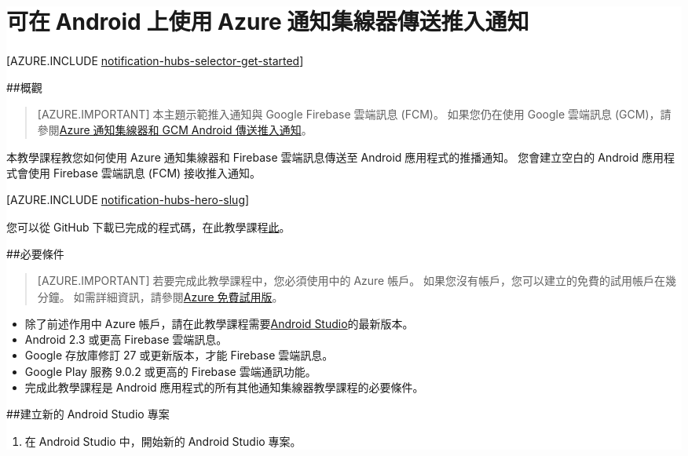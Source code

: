 <properties
    pageTitle="傳送推入通知，可在 Android 上與 Azure 通知集線器 Firebase 雲端訊息 |Microsoft Azure"
    description="在本教學課程中，您可以瞭解如何使用 Android 裝置推入通知 Azure 通知集線器和 Firebase 雲端訊息。"
    services="notification-hubs"
    documentationCenter="android"
    keywords="推播通知、 推入通知、 android 推入通知，fcm、 firebase 雲端訊息"
    authors="ysxu"
    manager="erikre"
    editor=""/>
<tags
    ms.service="notification-hubs"
    ms.workload="mobile"
    ms.tgt_pltfrm="mobile-android"
    ms.devlang="java"
    ms.topic="hero-article"
    ms.date="07/14/2016"
    ms.author="yuaxu"/>

# <a name="sending-push-notifications-to-android-with-azure-notification-hubs"></a>可在 Android 上使用 Azure 通知集線器傳送推入通知

[AZURE.INCLUDE [notification-hubs-selector-get-started](../../includes/notification-hubs-selector-get-started.md)]

##<a name="overview"></a>概觀

> [AZURE.IMPORTANT] 本主題示範推入通知與 Google Firebase 雲端訊息 (FCM)。 如果您仍在使用 Google 雲端訊息 (GCM)，請參閱[Azure 通知集線器和 GCM Android 傳送推入通知](notification-hubs-android-push-notification-google-gcm-get-started.md)。

本教學課程教您如何使用 Azure 通知集線器和 Firebase 雲端訊息傳送至 Android 應用程式的推播通知。
您會建立空白的 Android 應用程式會使用 Firebase 雲端訊息 (FCM) 接收推入通知。



[AZURE.INCLUDE [notification-hubs-hero-slug](../../includes/notification-hubs-hero-slug.md)]

您可以從 GitHub 下載已完成的程式碼，在此教學課程[此](https://github.com/Azure/azure-notificationhubs-samples/tree/master/Android/GetStartedFirebase)。


##<a name="prerequisites"></a>必要條件

> [AZURE.IMPORTANT] 若要完成此教學課程中，您必須使用中的 Azure 帳戶。 如果您沒有帳戶，您可以建立的免費的試用帳戶在幾分鐘。 如需詳細資訊，請參閱[Azure 免費試用版](https://azure.microsoft.com/pricing/free-trial/?WT.mc_id=A643EE910&amp;returnurl=http%3A%2F%2Fazure.microsoft.com%2Fen-us%2Fdocumentation%2Farticles%2Fnotification-hubs-android-get-started)。

- 除了前述作用中 Azure 帳戶，請在此教學課程需要[Android Studio](http://go.microsoft.com/fwlink/?LinkId=389797)的最新版本。
- Android 2.3 或更高 Firebase 雲端訊息。
- Google 存放庫修訂 27 或更新版本，才能 Firebase 雲端訊息。
- Google Play 服務 9.0.2 或更高的 Firebase 雲端通訊功能。
- 完成此教學課程是 Android 應用程式的所有其他通知集線器教學課程的必要條件。


##<a name="create-a-new-android-studio-project"></a>建立新的 Android Studio 專案

1. 在 Android Studio 中，開始新的 Android Studio 專案。


[Get started with push notifications in Mobile Services]: ../mobile-services-javascript-backend-android-get-started-push.md  
[Mobile Services Android SDK]: https://go.microsoft.com/fwLink/?LinkID=280126&clcid=0x409
[Referencing a library project]: http://go.microsoft.com/fwlink/?LinkId=389800
[Azure Classic Portal]: https://manage.windowsazure.com/
[通知集線器指南]: notification-hubs-push-notification-overview.md
[使用通知集線器給使用者的推播通知]: notification-hubs-aspnet-backend-gcm-android-push-to-user-google-notification.md
[使用通知集線器傳送相關消息]: notification-hubs-aspnet-backend-android-xplat-segmented-gcm-push-notification.md
[Azure 入口網站]: https://portal.azure.com